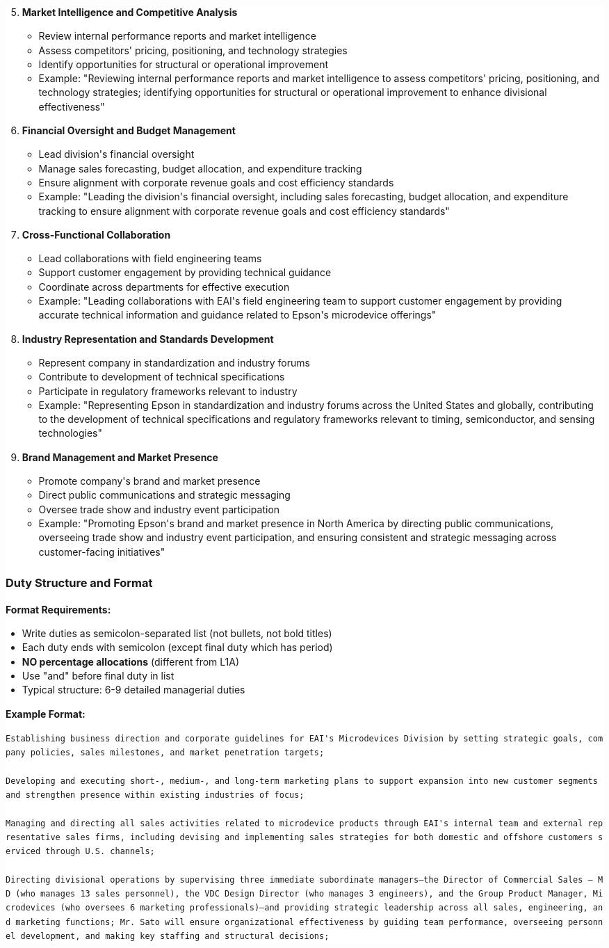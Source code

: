 5. **Market Intelligence and Competitive Analysis**
   - Review internal performance reports and market intelligence
   - Assess competitors' pricing, positioning, and technology strategies
   - Identify opportunities for structural or operational improvement
   - Example: "Reviewing internal performance reports and market intelligence to assess competitors' pricing, positioning, and technology strategies; identifying opportunities for structural or operational improvement to enhance divisional effectiveness"

6. **Financial Oversight and Budget Management**
   - Lead division's financial oversight
   - Manage sales forecasting, budget allocation, and expenditure tracking
   - Ensure alignment with corporate revenue goals and cost efficiency standards
   - Example: "Leading the division's financial oversight, including sales forecasting, budget allocation, and expenditure tracking to ensure alignment with corporate revenue goals and cost efficiency standards"

7. **Cross-Functional Collaboration**
   - Lead collaborations with field engineering teams
   - Support customer engagement by providing technical guidance
   - Coordinate across departments for effective execution
   - Example: "Leading collaborations with EAI's field engineering team to support customer engagement by providing accurate technical information and guidance related to Epson's microdevice offerings"

8. **Industry Representation and Standards Development**
   - Represent company in standardization and industry forums
   - Contribute to development of technical specifications
   - Participate in regulatory frameworks relevant to industry
   - Example: "Representing Epson in standardization and industry forums across the United States and globally, contributing to the development of technical specifications and regulatory frameworks relevant to timing, semiconductor, and sensing technologies"

9. **Brand Management and Market Presence**
   - Promote company's brand and market presence
   - Direct public communications and strategic messaging
   - Oversee trade show and industry event participation
   - Example: "Promoting Epson's brand and market presence in North America by directing public communications, overseeing trade show and industry event participation, and ensuring consistent and strategic messaging across customer-facing initiatives"

### Duty Structure and Format

**Format Requirements:**
- Write duties as semicolon-separated list (not bullets, not bold titles)
- Each duty ends with semicolon (except final duty which has period)
- **NO percentage allocations** (different from L1A)
- Use "and" before final duty in list
- Typical structure: 6-9 detailed managerial duties

**Example Format:**
```
Establishing business direction and corporate guidelines for EAI's Microdevices Division by setting strategic goals, company policies, sales milestones, and market penetration targets;

Developing and executing short-, medium-, and long-term marketing plans to support expansion into new customer segments and strengthen presence within existing industries of focus;

Managing and directing all sales activities related to microdevice products through EAI's internal team and external representative sales firms, including devising and implementing sales strategies for both domestic and offshore customers serviced through U.S. channels;

Directing divisional operations by supervising three immediate subordinate managers—the Director of Commercial Sales – MD (who manages 13 sales personnel), the VDC Design Director (who manages 3 engineers), and the Group Product Manager, Microdevices (who oversees 6 marketing professionals)—and providing strategic leadership across all sales, engineering, and marketing functions; Mr. Sato will ensure organizational effectiveness by guiding team performance, overseeing personnel development, and making key staffing and structural decisions;
```